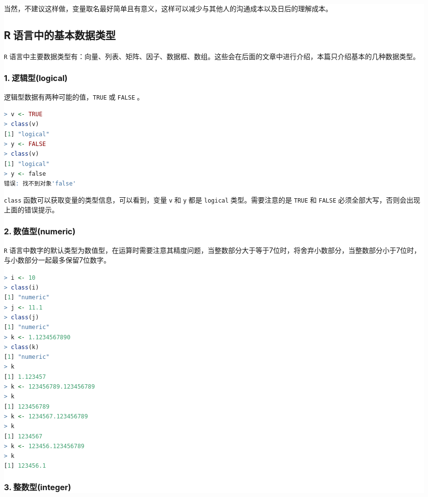 当然，不建议这样做，变量取名最好简单且有意义，这样可以减少与其他人的沟通成本以及日后的理解成本。


## R 语言中的基本数据类型

`R` 语言中主要数据类型有：向量、列表、矩阵、因子、数据框、数组。这些会在后面的文章中进行介绍，本篇只介绍基本的几种数据类型。

### 1. 逻辑型(logical)

逻辑型数据有两种可能的值，`TRUE` 或 `FALSE` 。

```R
> v <- TRUE
> class(v)
[1] "logical"
> y <- FALSE
> class(v)
[1] "logical"
> y <- false
错误: 找不到对象'false'
```

`class` 函数可以获取变量的类型信息，可以看到，变量 `v` 和 `y` 都是 `logical` 类型。需要注意的是 `TRUE` 和 `FALSE` 必须全部大写，否则会出现上面的错误提示。

### 2. 数值型(numeric)

`R` 语言中数字的默认类型为数值型，在运算时需要注意其精度问题，当整数部分大于等于7位时，将舍弃小数部分，当整数部分小于7位时，与小数部分一起最多保留7位数字。

```R
> i <- 10
> class(i)
[1] "numeric"
> j <- 11.1
> class(j)
[1] "numeric"
> k <- 1.1234567890
> class(k)
[1] "numeric"
> k
[1] 1.123457
> k <- 123456789.123456789
> k
[1] 123456789
> k <- 1234567.123456789
> k
[1] 1234567
> k <- 123456.123456789
> k
[1] 123456.1
```

### 3. 整数型(integer)
